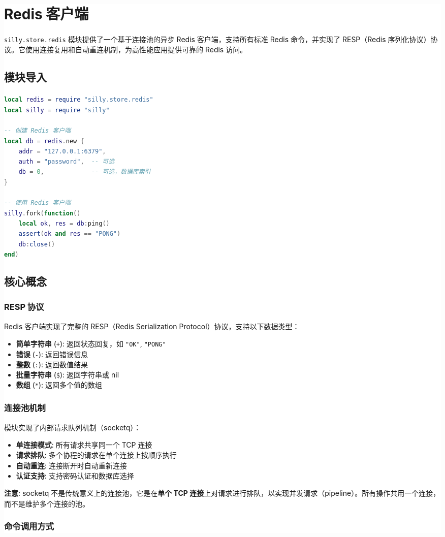 # Redis 客户端

`silly.store.redis` 模块提供了一个基于连接池的异步 Redis 客户端，支持所有标准 Redis 命令，并实现了 RESP（Redis 序列化协议）协议。它使用连接复用和自动重连机制，为高性能应用提供可靠的 Redis 访问。

## 模块导入

```lua validate
local redis = require "silly.store.redis"
local silly = require "silly"

-- 创建 Redis 客户端
local db = redis.new {
    addr = "127.0.0.1:6379",
    auth = "password",  -- 可选
    db = 0,             -- 可选，数据库索引
}

-- 使用 Redis 客户端
silly.fork(function()
    local ok, res = db:ping()
    assert(ok and res == "PONG")
    db:close()
end)
```

## 核心概念

### RESP 协议

Redis 客户端实现了完整的 RESP（Redis Serialization Protocol）协议，支持以下数据类型：

- **简单字符串** (`+`): 返回状态回复，如 `"OK"`, `"PONG"`
- **错误** (`-`): 返回错误信息
- **整数** (`:`): 返回数值结果
- **批量字符串** (`$`): 返回字符串或 nil
- **数组** (`*`): 返回多个值的数组

### 连接池机制

模块实现了内部请求队列机制（socketq）：

- **单连接模式**: 所有请求共享同一个 TCP 连接
- **请求排队**: 多个协程的请求在单个连接上按顺序执行
- **自动重连**: 连接断开时自动重新连接
- **认证支持**: 支持密码认证和数据库选择

**注意**: socketq 不是传统意义上的连接池，它是在**单个 TCP 连接**上对请求进行排队，以实现并发请求（pipeline）。所有操作共用一个连接，而不是维护多个连接的池。

### 命令调用方式
